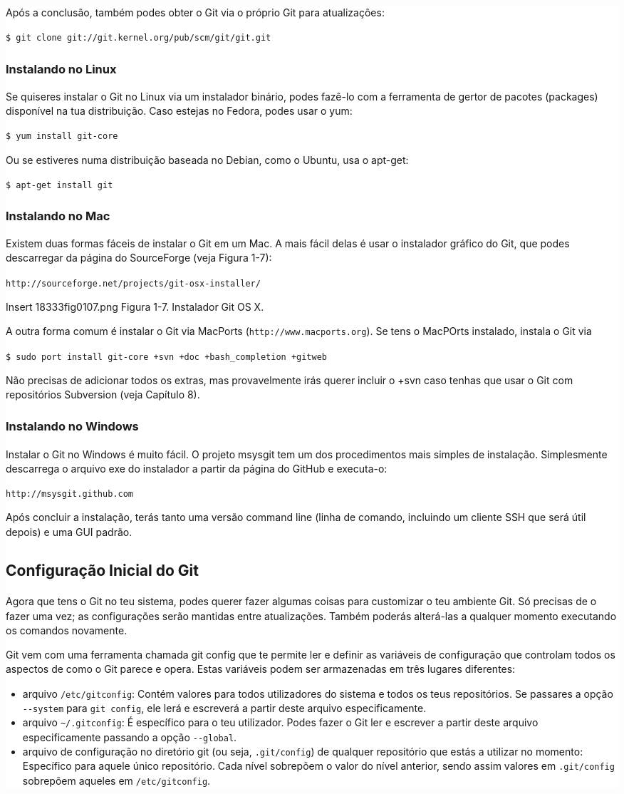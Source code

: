 Após a conclusão, também podes obter o Git via o próprio Git para atualizações:

    $ git clone git://git.kernel.org/pub/scm/git/git.git
    
### Instalando no Linux ###

Se quiseres instalar o Git no Linux via um instalador binário, podes fazê-lo com a ferramenta de gertor de pacotes (packages) disponível na tua distribuição. Caso estejas no Fedora, podes usar o yum:

    $ yum install git-core

Ou se estiveres numa distribuição baseada no Debian, como o Ubuntu, usa o apt-get:

    $ apt-get install git

### Instalando no Mac ###

Existem duas formas fáceis de instalar o Git em um Mac. A mais fácil delas é usar o instalador gráfico do Git, que podes descarregar da página do SourceForge (veja Figura 1-7):

    http://sourceforge.net/projects/git-osx-installer/

Insert 18333fig0107.png
Figura 1-7. Instalador Git OS X.

A outra forma comum é instalar o Git via MacPorts (`http://www.macports.org`). Se tens o MacPOrts instalado, instala o Git via

    $ sudo port install git-core +svn +doc +bash_completion +gitweb

Não precisas de adicionar todos os extras, mas provavelmente irás querer incluir o +svn caso tenhas que usar o Git com repositórios Subversion (veja Capítulo 8).

### Instalando no Windows ###

Instalar o Git no Windows é muito fácil. O projeto msysgit tem um dos procedimentos mais simples de instalação. Simplesmente descarrega o arquivo exe do instalador a partir da página do GitHub e executa-o:

    http://msysgit.github.com

Após concluir a instalação, terás tanto uma versão command line (linha de comando, incluindo um cliente SSH que será útil depois) e uma GUI padrão.

## Configuração Inicial do Git ##

Agora que tens o Git no teu sistema, podes querer fazer algumas coisas para customizar o teu ambiente Git. Só precisas de o fazer uma vez; as configurações serão mantidas entre atualizações. Também poderás alterá-las a qualquer momento executando os comandos novamente.

Git vem com uma ferramenta chamada git config que te permite ler e definir as variáveis de configuração que controlam todos os aspectos de como o Git parece e opera. Estas variáveis podem ser armazenadas em três lugares diferentes:

* arquivo `/etc/gitconfig`: Contém valores para todos utilizadores do sistema e todos os teus repositórios. Se passares a opção `--system` para `git config`, ele lerá e escreverá a partir deste arquivo especificamente.
* arquivo `~/.gitconfig`: É específico para o teu utilizador. Podes fazer o Git ler e escrever a partir deste arquivo especificamente passando a opção `--global`.
* arquivo de configuração no diretório git (ou seja, `.git/config`) de qualquer repositório que estás a utilizar no momento: Específico para aquele único repositório. Cada nível sobrepõem o valor do nível anterior, sendo assim valores em `.git/config` sobrepõem aqueles em `/etc/gitconfig`.
